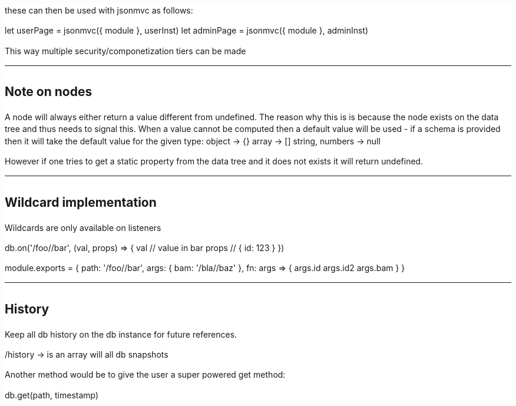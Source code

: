 these can then be used with jsonmvc as follows:

let userPage = jsonmvc({ module }, userInst)
let adminPage = jsonmvc({ module }, adminInst)

This way multiple security/componetization tiers can be made

-----
Note on nodes
-----
A node will always either return a value different from undefined.
The reason why this is is because the node exists on the data tree
and thus needs to signal this. When a value cannot be computed 
then a default value will be used - if a schema is provided then
it will take the default value for the given type:
object -> {}
array -> []
string, numbers -> null

However if one tries to get a static property from the data tree
and it does not exists it will return undefined.

------
Wildcard implementation
------
Wildcards are only available on listeners

db.on('/foo/<id>/bar', (val, props) => {
  val // value in bar
  props // { id: 123 }
})

module.exports = {
  path: '/foo/<id>/bar',
  args: {
    bam: '/bla/<id2>/baz'
  },
  fn: args => {
    args.id
    args.id2
    args.bam
  }
}

-----
History
-----
Keep all db history on the db instance for future references.

/history -> is an array will all db snapshots

Another method would be to give the user a super powered get method:

db.get(path, timestamp)
